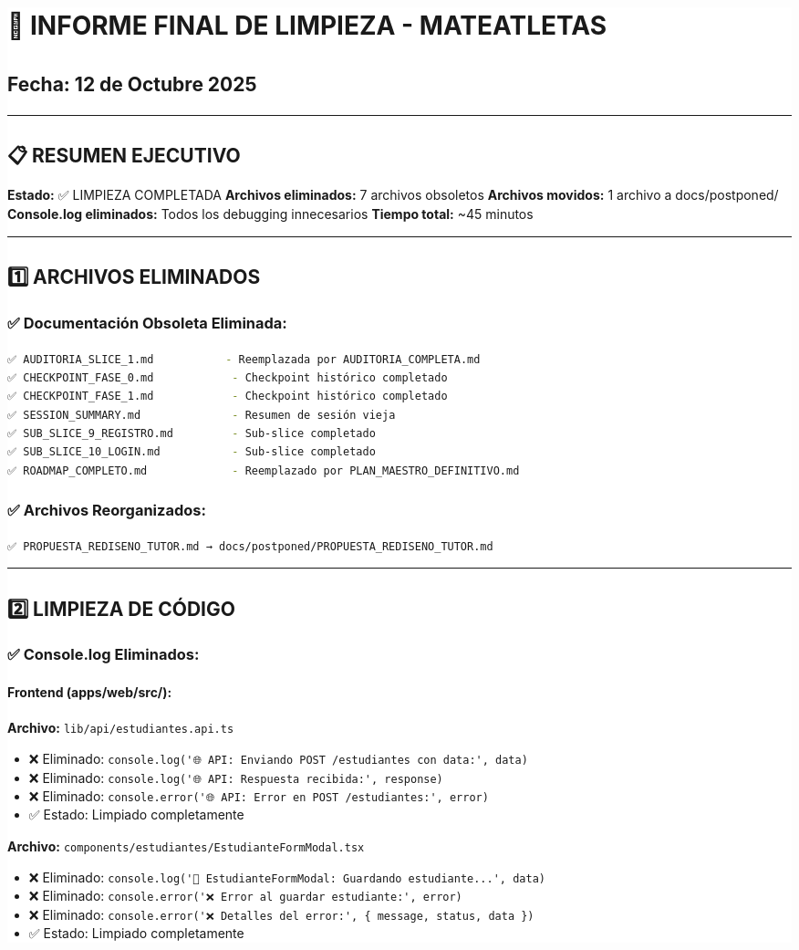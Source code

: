 # 🧹 INFORME FINAL DE LIMPIEZA - MATEATLETAS
## Fecha: 12 de Octubre 2025

---

## 📋 RESUMEN EJECUTIVO

**Estado:** ✅ LIMPIEZA COMPLETADA
**Archivos eliminados:** 7 archivos obsoletos
**Archivos movidos:** 1 archivo a docs/postponed/
**Console.log eliminados:** Todos los debugging innecesarios
**Tiempo total:** ~45 minutos

---

## 1️⃣ ARCHIVOS ELIMINADOS

### ✅ Documentación Obsoleta Eliminada:

```bash
✅ AUDITORIA_SLICE_1.md           - Reemplazada por AUDITORIA_COMPLETA.md
✅ CHECKPOINT_FASE_0.md            - Checkpoint histórico completado
✅ CHECKPOINT_FASE_1.md            - Checkpoint histórico completado
✅ SESSION_SUMMARY.md              - Resumen de sesión vieja
✅ SUB_SLICE_9_REGISTRO.md         - Sub-slice completado
✅ SUB_SLICE_10_LOGIN.md           - Sub-slice completado
✅ ROADMAP_COMPLETO.md             - Reemplazado por PLAN_MAESTRO_DEFINITIVO.md
```

### ✅ Archivos Reorganizados:

```bash
✅ PROPUESTA_REDISENO_TUTOR.md → docs/postponed/PROPUESTA_REDISENO_TUTOR.md
```

---

## 2️⃣ LIMPIEZA DE CÓDIGO

### ✅ Console.log Eliminados:

#### **Frontend (apps/web/src/):**

**Archivo:** `lib/api/estudiantes.api.ts`
- ❌ Eliminado: `console.log('🌐 API: Enviando POST /estudiantes con data:', data)`
- ❌ Eliminado: `console.log('🌐 API: Respuesta recibida:', response)`
- ❌ Eliminado: `console.error('🌐 API: Error en POST /estudiantes:', error)`
- ✅ Estado: Limpiado completamente

**Archivo:** `components/estudiantes/EstudianteFormModal.tsx`
- ❌ Eliminado: `console.log('📝 EstudianteFormModal: Guardando estudiante...', data)`
- ❌ Eliminado: `console.error('❌ Error al guardar estudiante:', error)`
- ❌ Eliminado: `console.error('❌ Detalles del error:', { message, status, data })`
- ✅ Estado: Limpiado completamente
